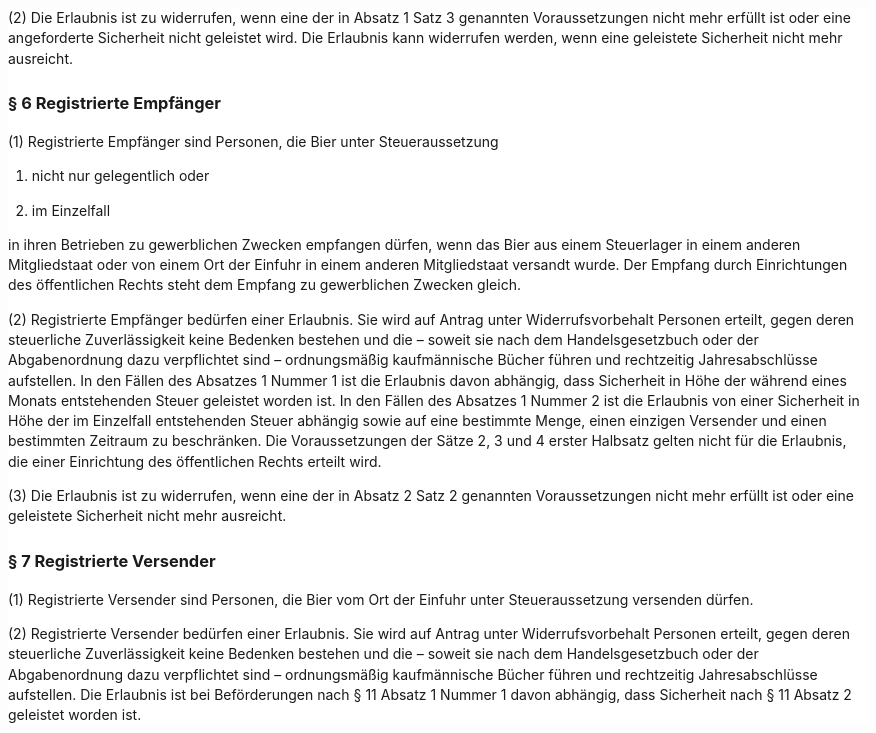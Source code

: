 (2) Die Erlaubnis ist zu widerrufen, wenn eine der in Absatz 1 Satz 3
genannten Voraussetzungen nicht mehr erfüllt ist oder eine
angeforderte Sicherheit nicht geleistet wird. Die Erlaubnis kann
widerrufen werden, wenn eine geleistete Sicherheit nicht mehr
ausreicht.


### § 6 Registrierte Empfänger

(1) Registrierte Empfänger sind Personen, die Bier unter
Steueraussetzung

1.  nicht nur gelegentlich oder


2.  im Einzelfall



in ihren Betrieben zu gewerblichen Zwecken empfangen dürfen, wenn das
Bier aus einem Steuerlager in einem anderen Mitgliedstaat oder von
einem Ort der Einfuhr in einem anderen Mitgliedstaat versandt wurde.
Der Empfang durch Einrichtungen des öffentlichen Rechts steht dem
Empfang zu gewerblichen Zwecken gleich.

(2) Registrierte Empfänger bedürfen einer Erlaubnis. Sie wird auf
Antrag unter Widerrufsvorbehalt Personen erteilt, gegen deren
steuerliche Zuverlässigkeit keine Bedenken bestehen und die – soweit
sie nach dem Handelsgesetzbuch oder der Abgabenordnung dazu
verpflichtet sind – ordnungsmäßig kaufmännische Bücher führen und
rechtzeitig Jahresabschlüsse aufstellen. In den Fällen des Absatzes 1
Nummer 1 ist die Erlaubnis davon abhängig, dass Sicherheit in Höhe der
während eines Monats entstehenden Steuer geleistet worden ist. In den
Fällen des Absatzes 1 Nummer 2 ist die Erlaubnis von einer Sicherheit
in Höhe der im Einzelfall entstehenden Steuer abhängig sowie auf eine
bestimmte Menge, einen einzigen Versender und einen bestimmten
Zeitraum zu beschränken. Die Voraussetzungen der Sätze 2, 3 und 4
erster Halbsatz gelten nicht für die Erlaubnis, die einer Einrichtung
des öffentlichen Rechts erteilt wird.

(3) Die Erlaubnis ist zu widerrufen, wenn eine der in Absatz 2 Satz 2
genannten Voraussetzungen nicht mehr erfüllt ist oder eine geleistete
Sicherheit nicht mehr ausreicht.


### § 7 Registrierte Versender

(1) Registrierte Versender sind Personen, die Bier vom Ort der Einfuhr
unter Steueraussetzung versenden dürfen.

(2) Registrierte Versender bedürfen einer Erlaubnis. Sie wird auf
Antrag unter Widerrufsvorbehalt Personen erteilt, gegen deren
steuerliche Zuverlässigkeit keine Bedenken bestehen und die – soweit
sie nach dem Handelsgesetzbuch oder der Abgabenordnung dazu
verpflichtet sind – ordnungsmäßig kaufmännische Bücher führen und
rechtzeitig Jahresabschlüsse aufstellen. Die Erlaubnis ist bei
Beförderungen nach § 11 Absatz 1 Nummer 1 davon abhängig, dass
Sicherheit nach § 11 Absatz 2 geleistet worden ist.
